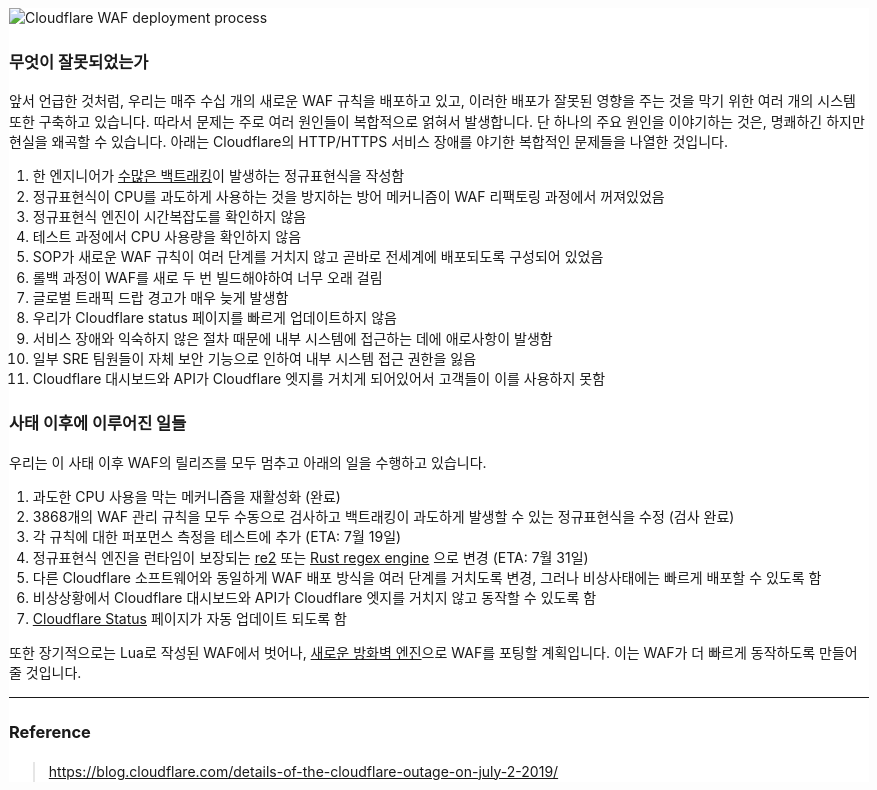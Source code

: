 ![Cloudflare WAF deployment process](https://blog-cloudflare-com-assets.storage.googleapis.com/2019/07/WAF-deploy-1.png)

### 무엇이 잘못되었는가

앞서 언급한 것처럼, 우리는 매주 수십 개의 새로운 WAF 규칙을 배포하고 있고, 이러한 배포가 잘못된 영향을 주는 것을 막기 위한 여러 개의 시스템 또한 구축하고 있습니다. 따라서 문제는 주로 여러 원인들이 복합적으로 얽혀서 발생합니다. 단 하나의 주요 원인을 이야기하는 것은, 명쾌하긴 하지만 현실을 왜곡할 수 있습니다. 아래는 Cloudflare의 HTTP/HTTPS 서비스 장애를 야기한 복합적인 문제들을 나열한 것입니다.

1. 한 엔지니어가 [수많은 백트래킹](https://www.regular-expressions.info/catastrophic.html)이 발생하는 정규표현식을 작성함
1. 정규표현식이 CPU를 과도하게 사용하는 것을 방지하는 방어 메커니즘이 WAF 리팩토링 과정에서 꺼져있었음
1. 정규표현식 엔진이 시간복잡도를 확인하지 않음
1. 테스트 과정에서 CPU 사용량을 확인하지 않음
1. SOP가 새로운 WAF 규칙이 여러 단계를 거치지 않고 곧바로 전세계에 배포되도록 구성되어 있었음
1. 롤백 과정이 WAF를 새로 두 번 빌드해야하여 너무 오래 걸림
1. 글로벌 트래픽 드랍 경고가 매우 늦게 발생함
1. 우리가 Cloudflare status 페이지를 빠르게 업데이트하지 않음
1. 서비스 장애와 익숙하지 않은 절차 때문에 내부 시스템에 접근하는 데에 애로사항이 발생함 
1. 일부 SRE 팀원들이 자체 보안 기능으로 인하여 내부 시스템 접근 권한을 잃음
1. Cloudflare 대시보드와 API가 Cloudflare 엣지를 거치게 되어있어서 고객들이 이를 사용하지 못함

### 사태 이후에 이루어진 일들

우리는 이 사태 이후 WAF의 릴리즈를 모두 멈추고 아래의 일을 수행하고 있습니다.

1. 과도한 CPU 사용을 막는 메커니즘을 재활성화 (완료)
1. 3868개의 WAF 관리 규칙을 모두 수동으로 검사하고 백트래킹이 과도하게 발생할 수 있는 정규표현식을 수정 (검사 완료)
1. 각 규칙에 대한 퍼포먼스 측정을 테스트에 추가 (ETA: 7월 19일)
1. 정규표현식 엔진을 런타임이 보장되는 [re2](https://github.com/google/re2) 또는 [Rust regex engine](https://docs.rs/regex/1.1.9/regex/) 으로 변경 (ETA: 7월 31일)
1. 다른 Cloudflare 소프트웨어와 동일하게 WAF 배포 방식을 여러 단계를 거치도록 변경, 그러나 비상사태에는 빠르게 배포할 수 있도록 함
1. 비상상황에서 Cloudflare 대시보드와 API가 Cloudflare 엣지를 거치지 않고 동작할 수 있도록 함
1. [Cloudflare Status](https://www.cloudflarestatus.com/?_ga=2.20098352.900389557.1563338037-401205272.1563338037) 페이지가 자동 업데이트 되도록 함

또한 장기적으로는 Lua로 작성된 WAF에서 벗어나, [새로운 방화벽 엔진](https://blog.cloudflare.com/how-we-made-firewall-rules/)으로 WAF를 포팅할 계획입니다. 이는 WAF가 더 빠르게 동작하도록 만들어줄 것입니다.

[^1]: Cloudflare의 CEO
[^2]: https://blogs.msdn.microsoft.com/willy-peter_schaub/2009/10/22/getting-your-priorities-right-p0-p1-p2/

---

### Reference

> https://blog.cloudflare.com/details-of-the-cloudflare-outage-on-july-2-2019/